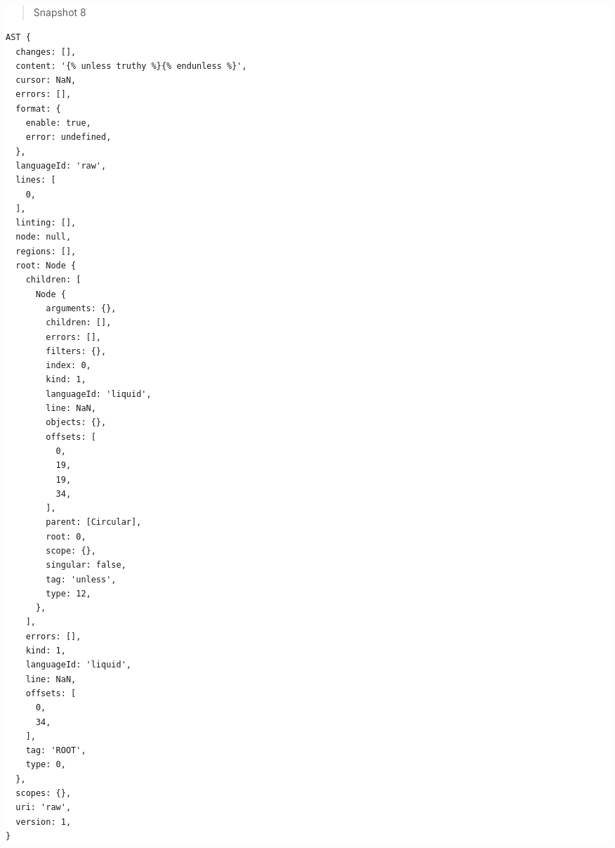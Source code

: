 > Snapshot 8

    AST {
      changes: [],
      content: '{% unless truthy %}{% endunless %}',
      cursor: NaN,
      errors: [],
      format: {
        enable: true,
        error: undefined,
      },
      languageId: 'raw',
      lines: [
        0,
      ],
      linting: [],
      node: null,
      regions: [],
      root: Node {
        children: [
          Node {
            arguments: {},
            children: [],
            errors: [],
            filters: {},
            index: 0,
            kind: 1,
            languageId: 'liquid',
            line: NaN,
            objects: {},
            offsets: [
              0,
              19,
              19,
              34,
            ],
            parent: [Circular],
            root: 0,
            scope: {},
            singular: false,
            tag: 'unless',
            type: 12,
          },
        ],
        errors: [],
        kind: 1,
        languageId: 'liquid',
        line: NaN,
        offsets: [
          0,
          34,
        ],
        tag: 'ROOT',
        type: 0,
      },
      scopes: {},
      uri: 'raw',
      version: 1,
    }
